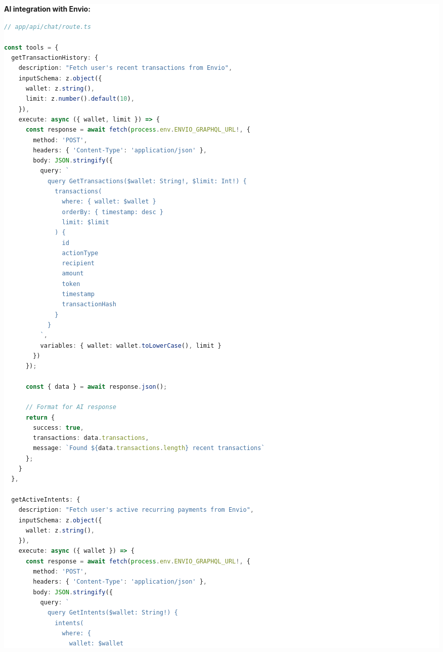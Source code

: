 **AI integration with Envio:**

```typescript
// app/api/chat/route.ts

const tools = {
  getTransactionHistory: {
    description: "Fetch user's recent transactions from Envio",
    inputSchema: z.object({
      wallet: z.string(),
      limit: z.number().default(10),
    }),
    execute: async ({ wallet, limit }) => {
      const response = await fetch(process.env.ENVIO_GRAPHQL_URL!, {
        method: 'POST',
        headers: { 'Content-Type': 'application/json' },
        body: JSON.stringify({
          query: `
            query GetTransactions($wallet: String!, $limit: Int!) {
              transactions(
                where: { wallet: $wallet }
                orderBy: { timestamp: desc }
                limit: $limit
              ) {
                id
                actionType
                recipient
                amount
                token
                timestamp
                transactionHash
              }
            }
          `,
          variables: { wallet: wallet.toLowerCase(), limit }
        })
      });
      
      const { data } = await response.json();
      
      // Format for AI response
      return {
        success: true,
        transactions: data.transactions,
        message: `Found ${data.transactions.length} recent transactions`
      };
    }
  },
  
  getActiveIntents: {
    description: "Fetch user's active recurring payments from Envio",
    inputSchema: z.object({
      wallet: z.string(),
    }),
    execute: async ({ wallet }) => {
      const response = await fetch(process.env.ENVIO_GRAPHQL_URL!, {
        method: 'POST',
        headers: { 'Content-Type': 'application/json' },
        body: JSON.stringify({
          query: `
            query GetIntents($wallet: String!) {
              intents(
                where: { 
                  wallet: $wallet
```